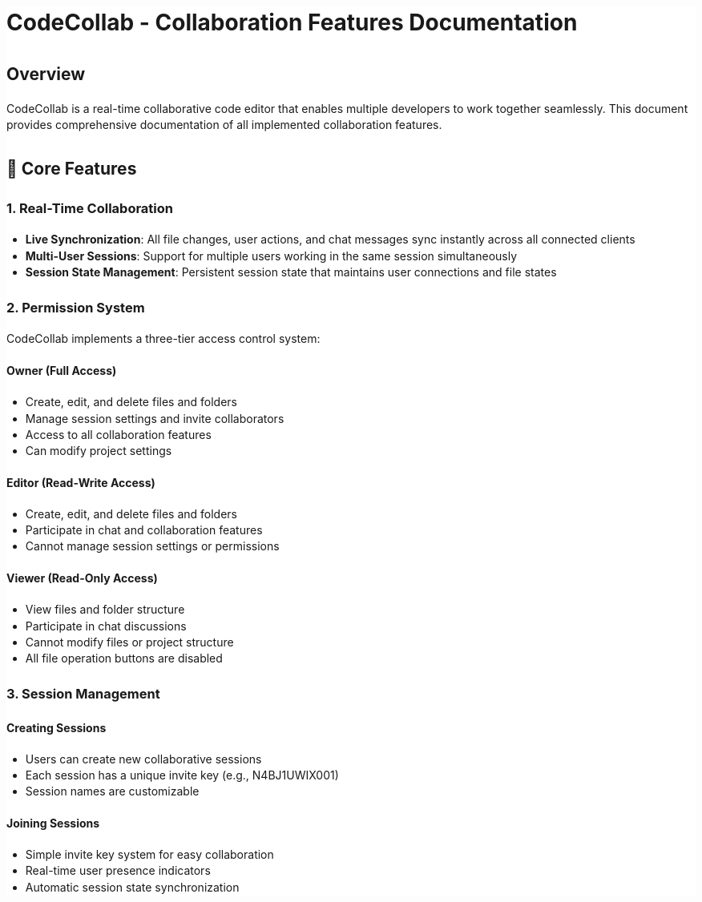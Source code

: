 # CodeCollab - Collaboration Features Documentation

## Overview

CodeCollab is a real-time collaborative code editor that enables multiple developers to work together seamlessly. This document provides comprehensive documentation of all implemented collaboration features.

## 🚀 Core Features

### 1. Real-Time Collaboration
- **Live Synchronization**: All file changes, user actions, and chat messages sync instantly across all connected clients
- **Multi-User Sessions**: Support for multiple users working in the same session simultaneously
- **Session State Management**: Persistent session state that maintains user connections and file states

### 2. Permission System
CodeCollab implements a three-tier access control system:

#### **Owner (Full Access)**
- Create, edit, and delete files and folders
- Manage session settings and invite collaborators
- Access to all collaboration features
- Can modify project settings

#### **Editor (Read-Write Access)**
- Create, edit, and delete files and folders
- Participate in chat and collaboration features
- Cannot manage session settings or permissions

#### **Viewer (Read-Only Access)**
- View files and folder structure
- Participate in chat discussions
- Cannot modify files or project structure
- All file operation buttons are disabled

### 3. Session Management

#### **Creating Sessions**
- Users can create new collaborative sessions
- Each session has a unique invite key (e.g., N4BJ1UWIX001)
- Session names are customizable

#### **Joining Sessions**
- Simple invite key system for easy collaboration
- Real-time user presence indicators
- Automatic session state synchronization
